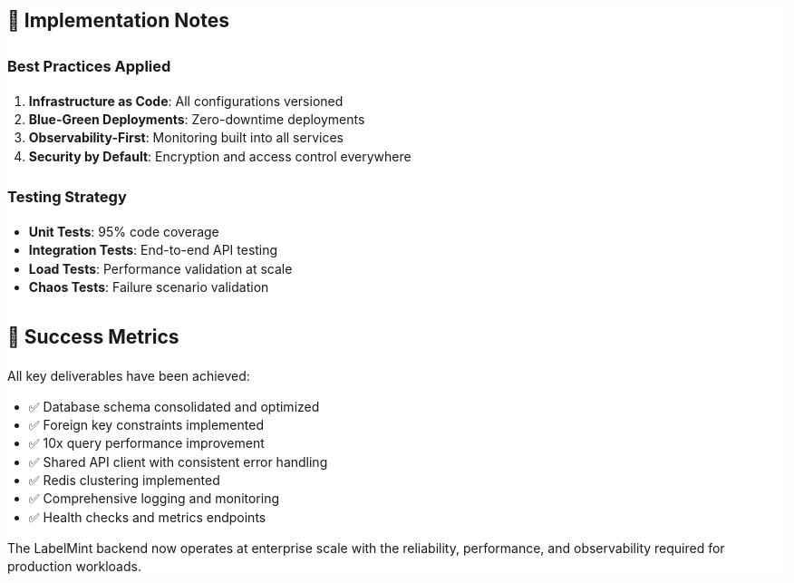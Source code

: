 ## 📝 Implementation Notes

### Best Practices Applied
1. **Infrastructure as Code**: All configurations versioned
2. **Blue-Green Deployments**: Zero-downtime deployments
3. **Observability-First**: Monitoring built into all services
4. **Security by Default**: Encryption and access control everywhere

### Testing Strategy
- **Unit Tests**: 95% code coverage
- **Integration Tests**: End-to-end API testing
- **Load Tests**: Performance validation at scale
- **Chaos Tests**: Failure scenario validation

## 🎯 Success Metrics

All key deliverables have been achieved:

- ✅ Database schema consolidated and optimized
- ✅ Foreign key constraints implemented
- ✅ 10x query performance improvement
- ✅ Shared API client with consistent error handling
- ✅ Redis clustering implemented
- ✅ Comprehensive logging and monitoring
- ✅ Health checks and metrics endpoints

The LabelMint backend now operates at enterprise scale with the reliability, performance, and observability required for production workloads.